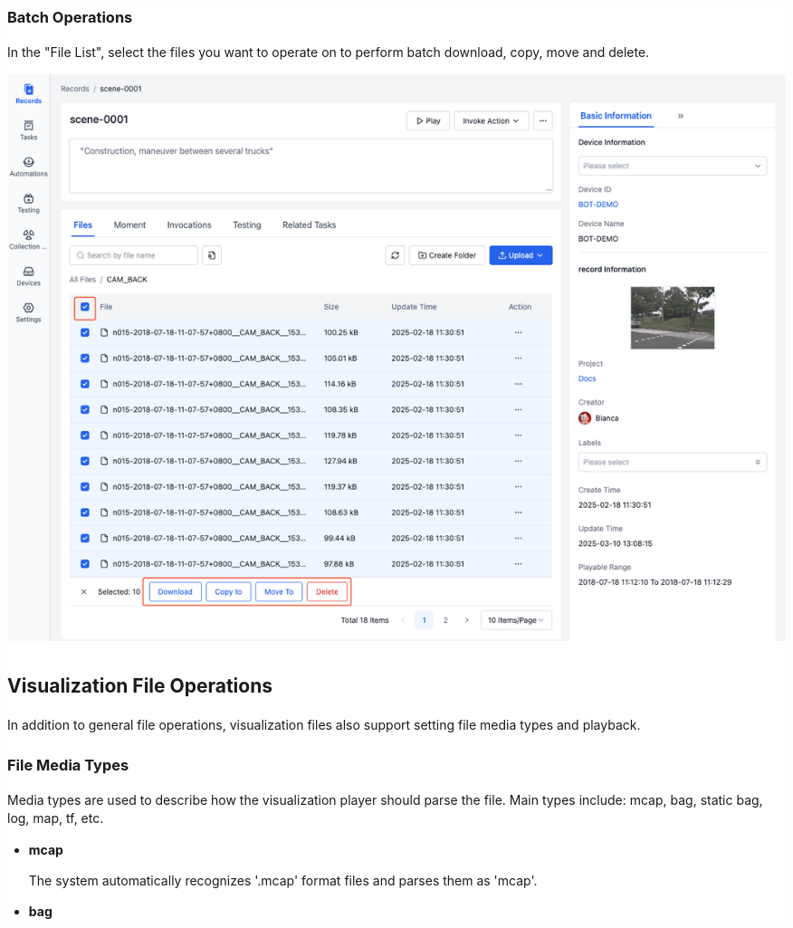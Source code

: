 ### Batch Operations
In the "File List", select the files you want to operate on to perform batch download, copy, move and delete.

![manage-file_12](./img/manage-file_12.png)

## Visualization File Operations
In addition to general file operations, visualization files also support setting file media types and playback.

### File Media Types
Media types are used to describe how the visualization player should parse the file. Main types include: mcap, bag, static bag, log, map, tf, etc.

- **mcap**

    The system automatically recognizes '.mcap' format files and parses them as 'mcap'.

- **bag**
    